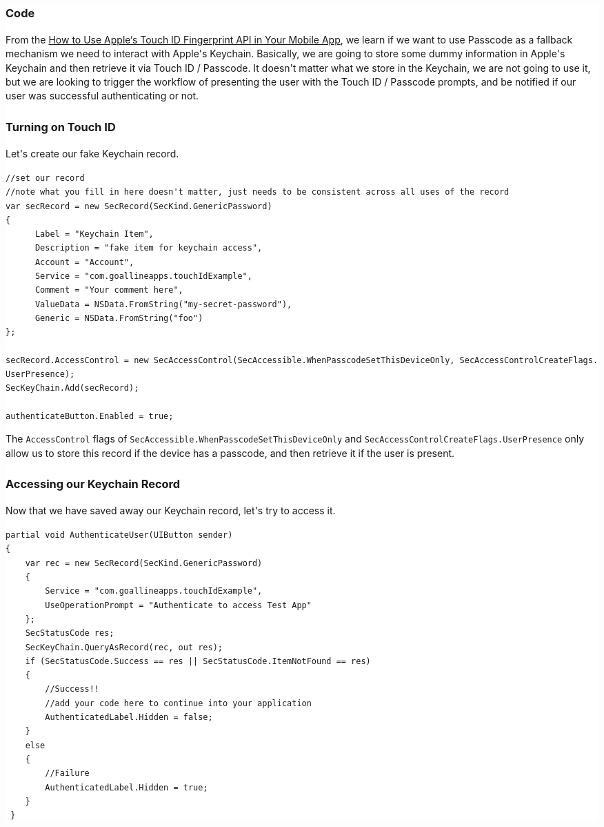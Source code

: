 ### Code
From the [How to Use Apple‘s Touch ID Fingerprint API in Your Mobile App](https://www.secsign.com/fingerprint-validation-as-an-alternative-to-passcodes/), we learn if we want to use Passcode as a fallback mechanism we need to interact with Apple's Keychain.  Basically, we are going to store some dummy information in Apple's Keychain and then retrieve it via Touch ID / Passcode.  It doesn't matter what we store in the Keychain, we are not going to use it, but we are looking to trigger the workflow of presenting the user with the Touch ID / Passcode prompts, and be notified if our user was successful authenticating or not. 

### Turning on Touch ID
Let's create our fake Keychain record.

```
//set our record
//note what you fill in here doesn't matter, just needs to be consistent across all uses of the record
var secRecord = new SecRecord(SecKind.GenericPassword)
{
	  Label = "Keychain Item",
      Description = "fake item for keychain access",
      Account = "Account",
      Service = "com.goallineapps.touchIdExample",
      Comment = "Your comment here",
      ValueData = NSData.FromString("my-secret-password"),
      Generic = NSData.FromString("foo")
};

secRecord.AccessControl = new SecAccessControl(SecAccessible.WhenPasscodeSetThisDeviceOnly, SecAccessControlCreateFlags.UserPresence);
SecKeyChain.Add(secRecord);
				                
authenticateButton.Enabled = true;
```

The ```AccessControl``` flags of ```SecAccessible.WhenPasscodeSetThisDeviceOnly``` and ```SecAccessControlCreateFlags.UserPresence``` only allow us to store this record if the device has a passcode, and then retrieve it if the user is present. 

### Accessing our Keychain Record
Now that we have saved away our Keychain record, let's try to access it.

```
partial void AuthenticateUser(UIButton sender)
{
	var rec = new SecRecord(SecKind.GenericPassword)
 	{
		Service = "com.goallineapps.touchIdExample",
		UseOperationPrompt = "Authenticate to access Test App"
	};
	SecStatusCode res;
	SecKeyChain.QueryAsRecord(rec, out res);
 	if (SecStatusCode.Success == res || SecStatusCode.ItemNotFound == res)
 	{
		//Success!!  
		//add your code here to continue into your application
 		AuthenticatedLabel.Hidden = false;
 	}
 	else
 	{
		//Failure
 		AuthenticatedLabel.Hidden = true;
 	}
 }
```